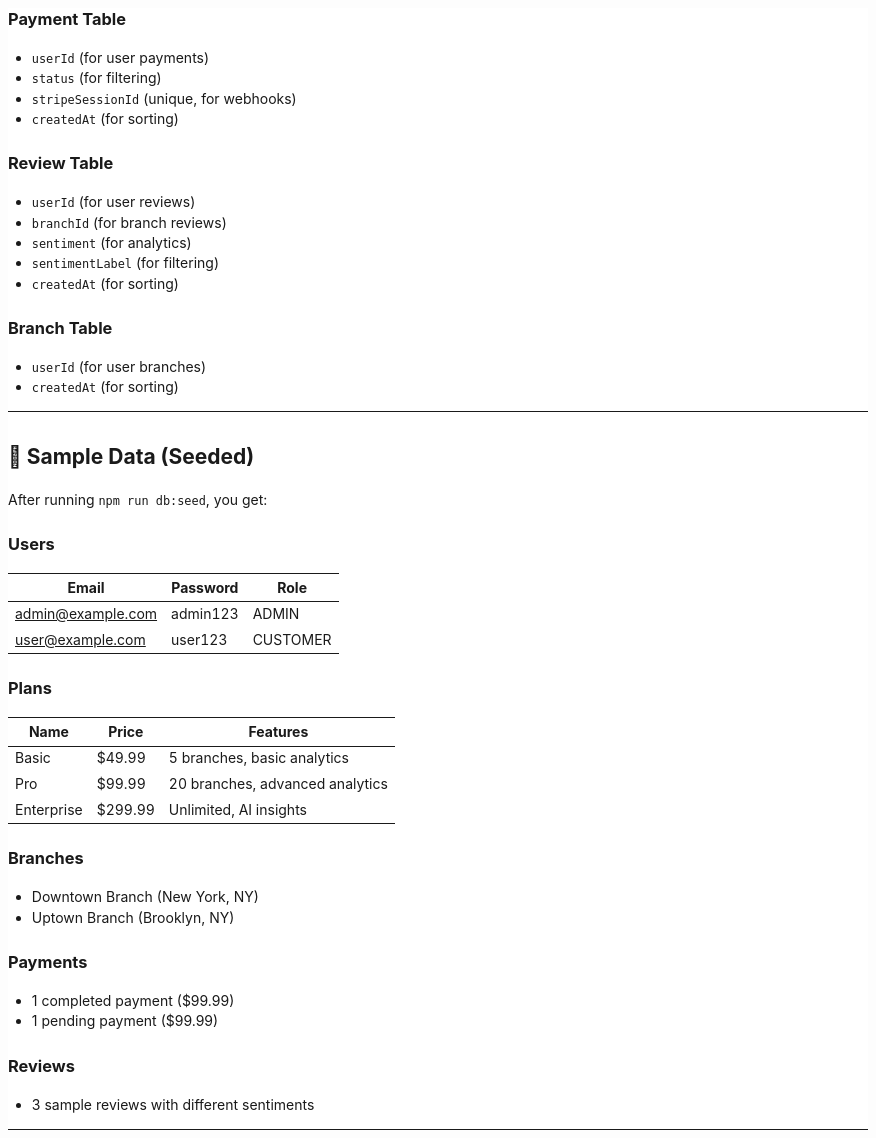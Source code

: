 ### Payment Table
- `userId` (for user payments)
- `status` (for filtering)
- `stripeSessionId` (unique, for webhooks)
- `createdAt` (for sorting)

### Review Table
- `userId` (for user reviews)
- `branchId` (for branch reviews)
- `sentiment` (for analytics)
- `sentimentLabel` (for filtering)
- `createdAt` (for sorting)

### Branch Table
- `userId` (for user branches)
- `createdAt` (for sorting)

---

## 🚀 Sample Data (Seeded)

After running `npm run db:seed`, you get:

### Users
| Email | Password | Role |
|-------|----------|------|
| admin@example.com | admin123 | ADMIN |
| user@example.com | user123 | CUSTOMER |

### Plans
| Name | Price | Features |
|------|-------|----------|
| Basic | $49.99 | 5 branches, basic analytics |
| Pro | $99.99 | 20 branches, advanced analytics |
| Enterprise | $299.99 | Unlimited, AI insights |

### Branches
- Downtown Branch (New York, NY)
- Uptown Branch (Brooklyn, NY)

### Payments
- 1 completed payment ($99.99)
- 1 pending payment ($99.99)

### Reviews
- 3 sample reviews with different sentiments

---